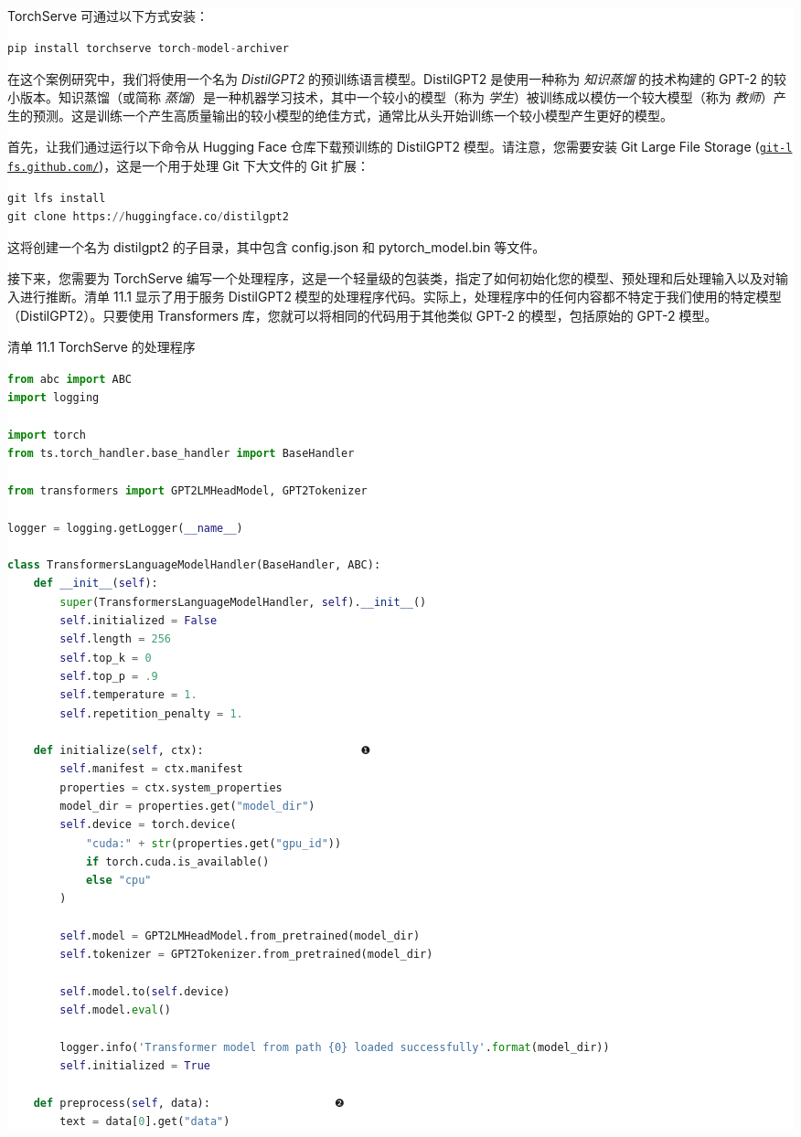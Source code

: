 TorchServe 可通过以下方式安装：

```py
pip install torchserve torch-model-archiver
```

在这个案例研究中，我们将使用一个名为 *DistilGPT2* 的预训练语言模型。DistilGPT2 是使用一种称为 *知识蒸馏* 的技术构建的 GPT-2 的较小版本。知识蒸馏（或简称 *蒸馏*）是一种机器学习技术，其中一个较小的模型（称为 *学生*）被训练成以模仿一个较大模型（称为 *教师*）产生的预测。这是训练一个产生高质量输出的较小模型的绝佳方式，通常比从头开始训练一个较小模型产生更好的模型。

首先，让我们通过运行以下命令从 Hugging Face 仓库下载预训练的 DistilGPT2 模型。请注意，您需要安装 Git Large File Storage ([`git-lfs.github.com/`](https://git-lfs.github.com/))，这是一个用于处理 Git 下大文件的 Git 扩展：

```py
git lfs install
git clone https://huggingface.co/distilgpt2
```

这将创建一个名为 distilgpt2 的子目录，其中包含 config.json 和 pytorch_model.bin 等文件。

接下来，您需要为 TorchServe 编写一个处理程序，这是一个轻量级的包装类，指定了如何初始化您的模型、预处理和后处理输入以及对输入进行推断。清单 11.1 显示了用于服务 DistilGPT2 模型的处理程序代码。实际上，处理程序中的任何内容都不特定于我们使用的特定模型（DistilGPT2）。只要使用 Transformers 库，您就可以将相同的代码用于其他类似 GPT-2 的模型，包括原始的 GPT-2 模型。

清单 11.1 TorchServe 的处理程序

```py
from abc import ABC
import logging

import torch
from ts.torch_handler.base_handler import BaseHandler

from transformers import GPT2LMHeadModel, GPT2Tokenizer

logger = logging.getLogger(__name__)

class TransformersLanguageModelHandler(BaseHandler, ABC):
    def __init__(self):
        super(TransformersLanguageModelHandler, self).__init__()
        self.initialized = False
        self.length = 256
        self.top_k = 0
        self.top_p = .9
        self.temperature = 1.
        self.repetition_penalty = 1.

    def initialize(self, ctx):                        ❶
        self.manifest = ctx.manifest
        properties = ctx.system_properties
        model_dir = properties.get("model_dir")
        self.device = torch.device(
            "cuda:" + str(properties.get("gpu_id"))
            if torch.cuda.is_available()
            else "cpu"
        )

        self.model = GPT2LMHeadModel.from_pretrained(model_dir)
        self.tokenizer = GPT2Tokenizer.from_pretrained(model_dir)

        self.model.to(self.device)
        self.model.eval()

        logger.info('Transformer model from path {0} loaded successfully'.format(model_dir))
        self.initialized = True

    def preprocess(self, data):                   ❷
        text = data[0].get("data")
```